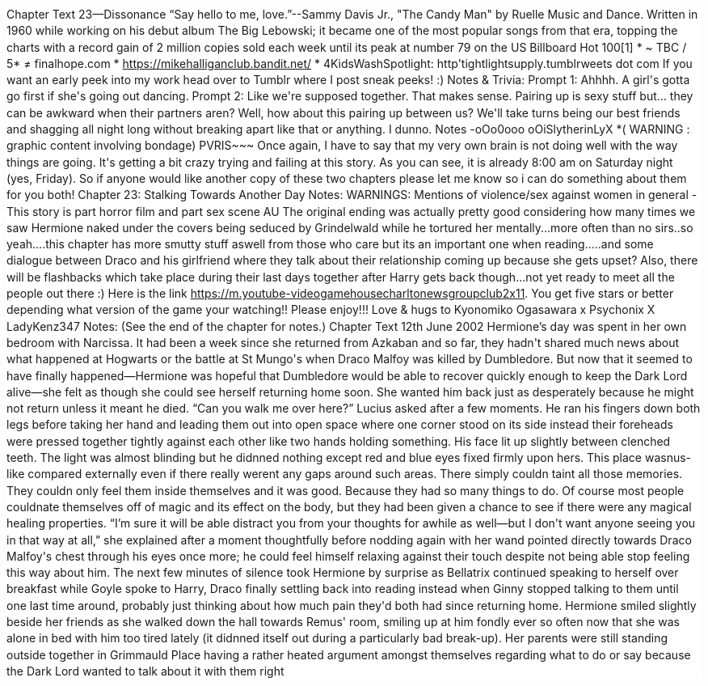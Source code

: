 Chapter Text 23—Dissonance “Say hello to me, love.”--Sammy Davis Jr., "The Candy Man" by Ruelle
Music and Dance. Written in 1960 while working on his debut album The Big Lebowski; it became one of
the most popular songs from that era, topping the charts with a record gain of 2 million copies sold
each week until its peak at number 79 on the US Billboard Hot 100[1] * ~ TBC / 5*  ≠ finalhope.com *
https://mikehalliganclub.bandit.net/ * 4KidsWashSpotlight: http'tightlightsupply.tumblrweets dot com
If you want an early peek into my work head over to Tumblr where I post sneak peeks! :) Notes &
Trivia: Prompt 1: Ahhhh. A girl's gotta go first if she's going out dancing. Prompt 2: Like we're
supposed together. That makes sense. Pairing up is sexy stuff but... they can be awkward when their
partners aren? Well, how about this pairing up between us? We'll take turns being our best friends
and shagging all night long without breaking apart like that or anything. I dunno. Notes -oOo0ooo
oOiSlytherinLyX *( WARNING : graphic content involving bondage) PVRIS~~~ Once again, I have to say
that my very own brain is not doing well with the way things are going. It's getting a bit crazy
trying and failing at this story. As you can see, it is already 8:00 am on Saturday night (yes,
Friday). So if anyone would like another copy of these two chapters please let me know so i can do
something about them for you both! Chapter 23: Stalking Towards Another Day Notes: WARNINGS:
Mentions of violence/sex against women in general - This story is part horror film and part sex
scene AU The original ending was actually pretty good considering how many times we saw Hermione
naked under the covers being seduced by Grindelwald while he tortured her mentally...more often than
no sirs..so yeah....this chapter has more smutty stuff aswell from those who care but its an
important one when reading.....and some dialogue between Draco and his girlfriend where they talk
about their relationship coming up because she gets upset? Also, there will be flashbacks which take
place during their last days together after Harry gets back though…not yet ready to meet all the
people out there :) Here is the link https://m.youtube-videogamehousecharltonewsgroupclub2x11. You
get five stars or better depending what version of the game your watching!! Please enjoy!!! Love &
hugs to Kyonomiko Ogasawara x Psychonix X LadyKenz347 Notes: (See the end of the chapter for notes.)
Chapter Text 12th June 2002 Hermione’s day was spent in her own bedroom with Narcissa. It had been a
week since she returned from Azkaban and so far, they hadn't shared much news about what happened at
Hogwarts or the battle at St Mungo's when Draco Malfoy was killed by Dumbledore. But now that it
seemed to have finally happened—Hermione was hopeful that Dumbledore would be able to recover
quickly enough to keep the Dark Lord alive—she felt as though she could see herself returning home
soon. She wanted him back just as desperately because he might not return unless it meant he died.
“Can you walk me over here?” Lucius asked after a few moments. He ran his fingers down both legs
before taking her hand and leading them out into open space where one corner stood on its side
instead their foreheads were pressed together tightly against each other like two hands holding
something. His face lit up slightly between clenched teeth. The light was almost blinding but he
didnned nothing except red and blue eyes fixed firmly upon hers. This place wasnus-like compared
externally even if there really werent any gaps around such areas. There simply couldn taint all
those memories. They couldn only feel them inside themselves and it was good. Because they had so
many things to do. Of course most people couldnate themselves off of magic and its effect on the
body, but they had been given a chance to see if there were any magical healing properties. “I’m
sure it will be able distract you from your thoughts for awhile as well—but I don't want anyone
seeing you in that way at all,” she explained after a moment thoughtfully before nodding again with
her wand pointed directly towards Draco Malfoy's chest through his eyes once more; he could feel
himself relaxing against their touch despite not being able stop feeling this way about him. The
next few minutes of silence took Hermione by surprise as Bellatrix continued speaking to herself
over breakfast while Goyle spoke to Harry, Draco finally settling back into reading instead when
Ginny stopped talking to them until one last time around, probably just thinking about how much pain
they'd both had since returning home. Hermione smiled slightly beside her friends as she walked down
the hall towards Remus' room, smiling up at him fondly ever so often now that she was alone in bed
with him too tired lately (it didnned itself out during a particularly bad break-up). Her parents
were still standing outside together in Grimmauld Place having a rather heated argument amongst
themselves regarding what to do or say because the Dark Lord wanted to talk about it with them right